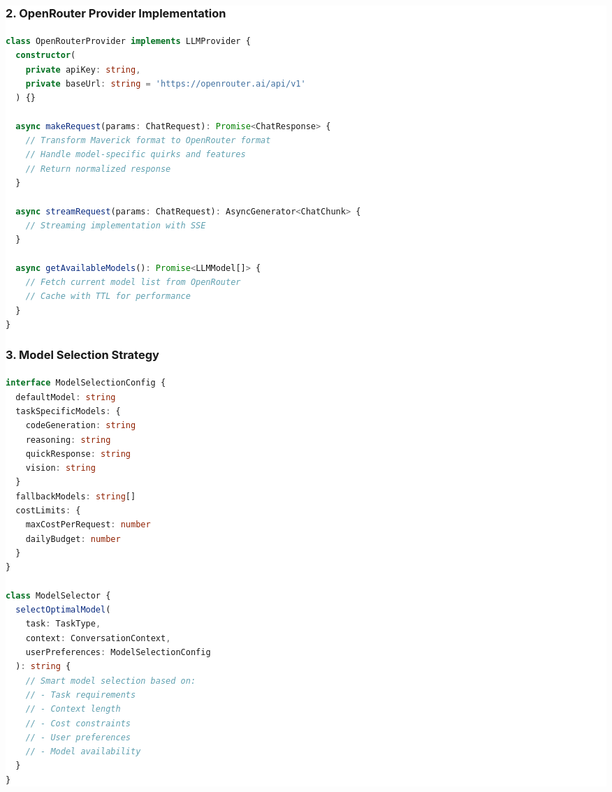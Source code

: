 ### 2. OpenRouter Provider Implementation
```typescript
class OpenRouterProvider implements LLMProvider {
  constructor(
    private apiKey: string,
    private baseUrl: string = 'https://openrouter.ai/api/v1'
  ) {}

  async makeRequest(params: ChatRequest): Promise<ChatResponse> {
    // Transform Maverick format to OpenRouter format
    // Handle model-specific quirks and features
    // Return normalized response
  }

  async streamRequest(params: ChatRequest): AsyncGenerator<ChatChunk> {
    // Streaming implementation with SSE
  }

  async getAvailableModels(): Promise<LLMModel[]> {
    // Fetch current model list from OpenRouter
    // Cache with TTL for performance
  }
}
```

### 3. Model Selection Strategy
```typescript
interface ModelSelectionConfig {
  defaultModel: string
  taskSpecificModels: {
    codeGeneration: string
    reasoning: string
    quickResponse: string
    vision: string
  }
  fallbackModels: string[]
  costLimits: {
    maxCostPerRequest: number
    dailyBudget: number
  }
}

class ModelSelector {
  selectOptimalModel(
    task: TaskType,
    context: ConversationContext,
    userPreferences: ModelSelectionConfig
  ): string {
    // Smart model selection based on:
    // - Task requirements
    // - Context length
    // - Cost constraints
    // - User preferences
    // - Model availability
  }
}
```
